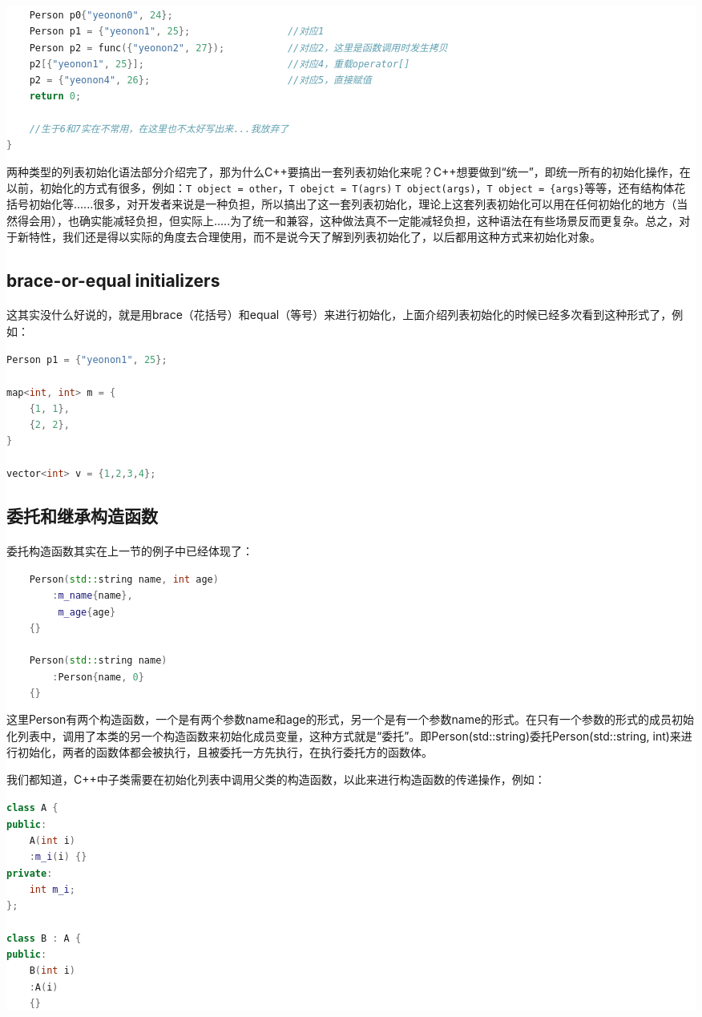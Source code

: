 ```c++
    Person p0{"yeonon0", 24};       
    Person p1 = {"yeonon1", 25};                 //对应1
    Person p2 = func({"yeonon2", 27});           //对应2，这里是函数调用时发生拷贝
    p2[{"yeonon1", 25}];                         //对应4，重载operator[]
    p2 = {"yeonon4", 26};                        //对应5，直接赋值
    return 0;
    
    //生于6和7实在不常用，在这里也不太好写出来...我放弃了
}
```

两种类型的列表初始化语法部分介绍完了，那为什么C++要搞出一套列表初始化来呢？C++想要做到“统一”，即统一所有的初始化操作，在以前，初始化的方式有很多，例如：```T object = other```，```T obejct = T(agrs)``` ```T object(args)```，```T object = {args}```等等，还有结构体花括号初始化等......很多，对开发者来说是一种负担，所以搞出了这一套列表初始化，理论上这套列表初始化可以用在任何初始化的地方（当然得会用），也确实能减轻负担，但实际上.....为了统一和兼容，这种做法真不一定能减轻负担，这种语法在有些场景反而更复杂。总之，对于新特性，我们还是得以实际的角度去合理使用，而不是说今天了解到列表初始化了，以后都用这种方式来初始化对象。

## brace-or-equal initializers

这其实没什么好说的，就是用brace（花括号）和equal（等号）来进行初始化，上面介绍列表初始化的时候已经多次看到这种形式了，例如：

```c++
Person p1 = {"yeonon1", 25};

map<int, int> m = {
    {1, 1},
    {2, 2},
}

vector<int> v = {1,2,3,4};
```

## 委托和继承构造函数

委托构造函数其实在上一节的例子中已经体现了：

```c++
    Person(std::string name, int age)
        :m_name{name},
         m_age{age}
    {}

    Person(std::string name)
        :Person{name, 0}
    {}

```

这里Person有两个构造函数，一个是有两个参数name和age的形式，另一个是有一个参数name的形式。在只有一个参数的形式的成员初始化列表中，调用了本类的另一个构造函数来初始化成员变量，这种方式就是“委托”。即Person(std::string)委托Person(std::string, int)来进行初始化，两者的函数体都会被执行，且被委托一方先执行，在执行委托方的函数体。

我们都知道，C++中子类需要在初始化列表中调用父类的构造函数，以此来进行构造函数的传递操作，例如：

```c++
class A {
public:
    A(int i) 
    :m_i(i) {}
private:
    int m_i;
};

class B : A {
public:
    B(int i) 
    :A(i) 
    {}
```
